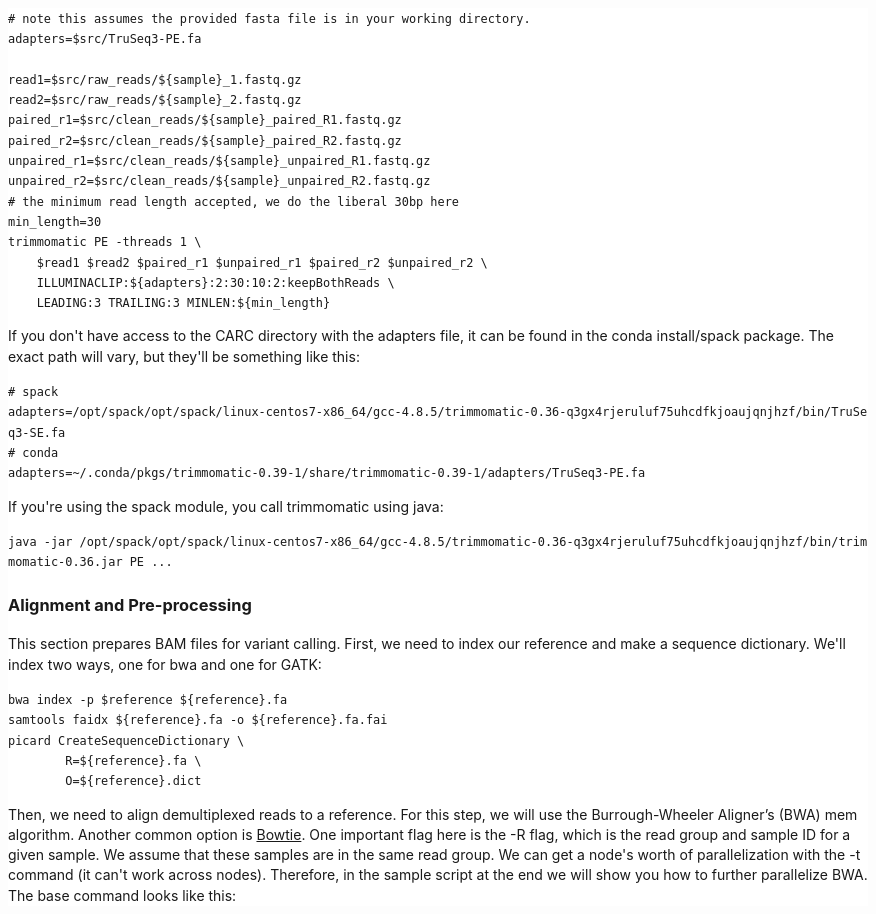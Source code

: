 	# note this assumes the provided fasta file is in your working directory.
	adapters=$src/TruSeq3-PE.fa

	read1=$src/raw_reads/${sample}_1.fastq.gz
	read2=$src/raw_reads/${sample}_2.fastq.gz
	paired_r1=$src/clean_reads/${sample}_paired_R1.fastq.gz
	paired_r2=$src/clean_reads/${sample}_paired_R2.fastq.gz
	unpaired_r1=$src/clean_reads/${sample}_unpaired_R1.fastq.gz
	unpaired_r2=$src/clean_reads/${sample}_unpaired_R2.fastq.gz
	# the minimum read length accepted, we do the liberal 30bp here
	min_length=30
	trimmomatic PE -threads 1 \
		$read1 $read2 $paired_r1 $unpaired_r1 $paired_r2 $unpaired_r2 \
		ILLUMINACLIP:${adapters}:2:30:10:2:keepBothReads \
		LEADING:3 TRAILING:3 MINLEN:${min_length}
	
If you don't have access to the CARC directory with the adapters file, it can be found in the conda install/spack package. The exact path will vary, but they'll be something like this:
	
	# spack
	adapters=/opt/spack/opt/spack/linux-centos7-x86_64/gcc-4.8.5/trimmomatic-0.36-q3gx4rjeruluf75uhcdfkjoaujqnjhzf/bin/TruSeq3-SE.fa
	# conda
	adapters=~/.conda/pkgs/trimmomatic-0.39-1/share/trimmomatic-0.39-1/adapters/TruSeq3-PE.fa

If you're using the spack module, you call trimmomatic using java:

	java -jar /opt/spack/opt/spack/linux-centos7-x86_64/gcc-4.8.5/trimmomatic-0.36-q3gx4rjeruluf75uhcdfkjoaujqnjhzf/bin/trimmomatic-0.36.jar PE ...

<a name="align"/>

### Alignment and Pre-processing ###

This section prepares BAM files for variant calling. First, we need to index our reference and make a sequence dictionary. We'll index two ways, one for bwa and one for GATK:

	bwa index -p $reference ${reference}.fa
	samtools faidx ${reference}.fa -o ${reference}.fa.fai
	picard CreateSequenceDictionary \
       		R=${reference}.fa \
       		O=${reference}.dict

Then, we need to align demultiplexed reads to a reference. For this step, we will use the Burrough-Wheeler Aligner’s (BWA) mem algorithm. Another common option is [Bowtie](http://bowtie-bio.sourceforge.net/bowtie2/index.shtml). One important flag here is the -R flag, which is the read group and sample ID for a given sample. We assume that these samples are in the same read group. We can get a node's worth of parallelization with the -t command (it can't work across nodes). Therefore, in the sample script at the end we will show you how to further parallelize BWA. The base command looks like this:

